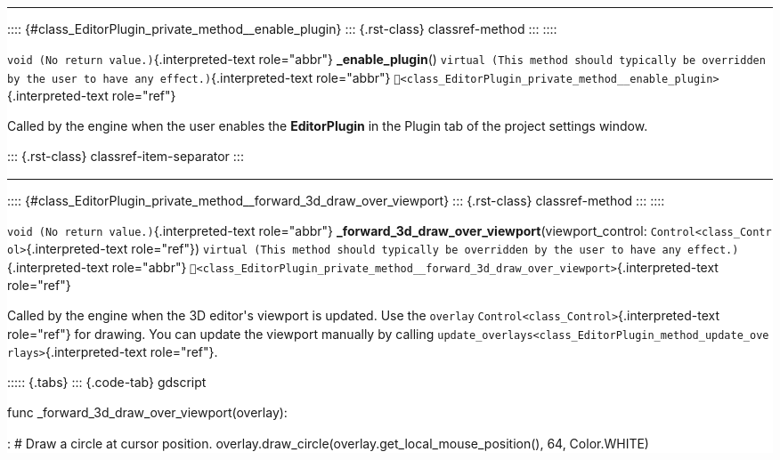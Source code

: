 ------------------------------------------------------------------------

:::: {#class_EditorPlugin_private_method__enable_plugin}
::: {.rst-class}
classref-method
:::
::::

`void (No return value.)`{.interpreted-text role="abbr"}
**\_enable_plugin**()
`virtual (This method should typically be overridden by the user to have any effect.)`{.interpreted-text
role="abbr"}
`🔗<class_EditorPlugin_private_method__enable_plugin>`{.interpreted-text
role="ref"}

Called by the engine when the user enables the **EditorPlugin** in the
Plugin tab of the project settings window.

::: {.rst-class}
classref-item-separator
:::

------------------------------------------------------------------------

:::: {#class_EditorPlugin_private_method__forward_3d_draw_over_viewport}
::: {.rst-class}
classref-method
:::
::::

`void (No return value.)`{.interpreted-text role="abbr"}
**\_forward_3d_draw_over_viewport**(viewport_control:
`Control<class_Control>`{.interpreted-text role="ref"})
`virtual (This method should typically be overridden by the user to have any effect.)`{.interpreted-text
role="abbr"}
`🔗<class_EditorPlugin_private_method__forward_3d_draw_over_viewport>`{.interpreted-text
role="ref"}

Called by the engine when the 3D editor\'s viewport is updated. Use the
`overlay` `Control<class_Control>`{.interpreted-text role="ref"} for
drawing. You can update the viewport manually by calling
`update_overlays<class_EditorPlugin_method_update_overlays>`{.interpreted-text
role="ref"}.

::::: {.tabs}
::: {.code-tab}
gdscript

func \_forward_3d_draw_over_viewport(overlay):

:   \# Draw a circle at cursor position.
    overlay.draw_circle(overlay.get_local_mouse_position(), 64,
    Color.WHITE)
